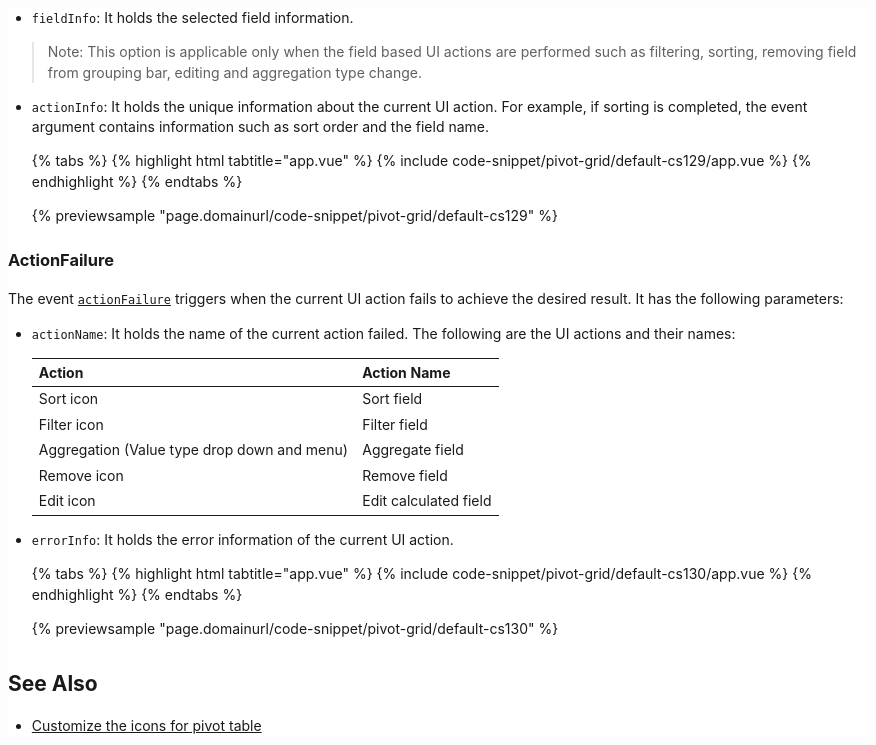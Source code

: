 * `fieldInfo`: It holds the selected field information.

>Note: This option is applicable only when the field based UI actions are performed such as filtering, sorting, removing field from grouping bar, editing and aggregation type change.

* `actionInfo`: It holds the unique information about the current UI action. For example, if sorting is completed, the event argument contains information such as sort order and the field name.

    {% tabs %}
    {% highlight html tabtitle="app.vue" %}
    {% include code-snippet/pivot-grid/default-cs129/app.vue %}
    {% endhighlight %}
    {% endtabs %}
            
    {% previewsample "page.domainurl/code-snippet/pivot-grid/default-cs129" %}

### ActionFailure

The event [`actionFailure`](https://ej2.syncfusion.com/vue/documentation/api/pivotview/#actionfailure) triggers when the current UI action fails to achieve the desired result. It has the following parameters:

* `actionName`: It holds the name of the current action failed. The following are the UI actions and their names:

    | Action | Action Name|
    |------|-------------|
    | Sort icon| Sort field|
    | Filter icon| Filter field|
    | Aggregation (Value type drop down and menu)| Aggregate field|
    | Remove icon| Remove field|
    | Edit icon| Edit calculated field|

* `errorInfo`: It holds the error information of the current UI action.

    {% tabs %}
    {% highlight html tabtitle="app.vue" %}
    {% include code-snippet/pivot-grid/default-cs130/app.vue %}
    {% endhighlight %}
    {% endtabs %}
            
    {% previewsample "page.domainurl/code-snippet/pivot-grid/default-cs130" %}

## See Also

* [Customize the icons for pivot table](./how-to/customize-the-icons-for-pivot-grid)